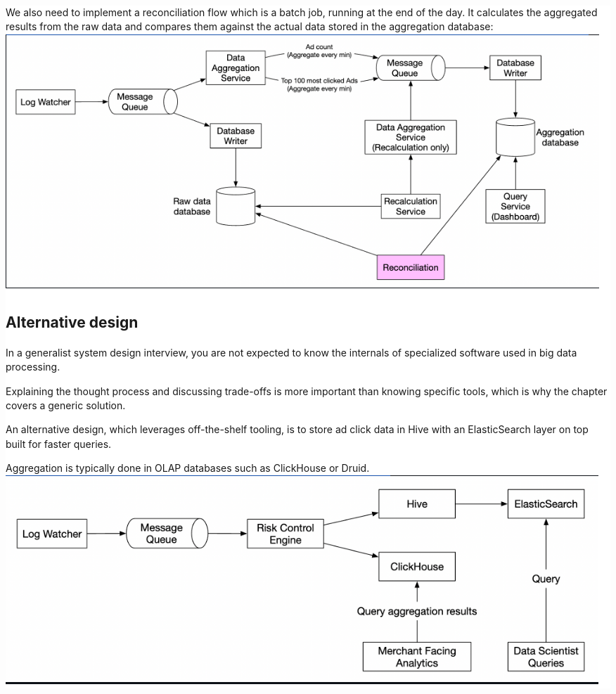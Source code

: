 We also need to implement a reconciliation flow which is a batch job, running at the end of the day. It calculates the aggregated results from the raw data and compares them against the actual data stored in the aggregation database: <br>
![](./images/Screenshot_36.png)

## Alternative design

In a generalist system design interview, you are not expected to know the internals of specialized software used in big data processing. <br>

Explaining the thought process and discussing trade-offs is more important than knowing specific tools, which is why the chapter covers a generic solution. <br>

An alternative design, which leverages off-the-shelf tooling, is to store ad click data in Hive with an ElasticSearch layer on top built for faster queries. <br>

Aggregation is typically done in OLAP databases such as ClickHouse or Druid. <br>
![](./images/Screenshot_37.png)

